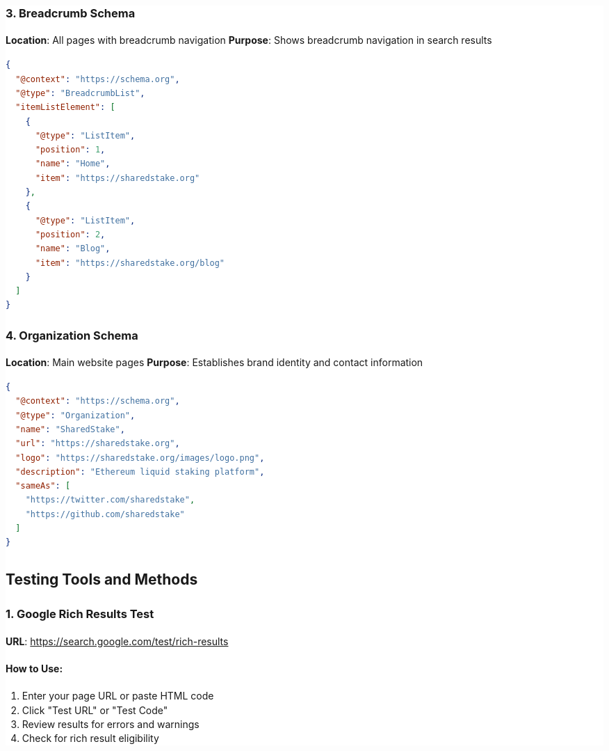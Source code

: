 ### 3. Breadcrumb Schema
**Location**: All pages with breadcrumb navigation
**Purpose**: Shows breadcrumb navigation in search results

```json
{
  "@context": "https://schema.org",
  "@type": "BreadcrumbList",
  "itemListElement": [
    {
      "@type": "ListItem",
      "position": 1,
      "name": "Home",
      "item": "https://sharedstake.org"
    },
    {
      "@type": "ListItem",
      "position": 2,
      "name": "Blog",
      "item": "https://sharedstake.org/blog"
    }
  ]
}
```

### 4. Organization Schema
**Location**: Main website pages
**Purpose**: Establishes brand identity and contact information

```json
{
  "@context": "https://schema.org",
  "@type": "Organization",
  "name": "SharedStake",
  "url": "https://sharedstake.org",
  "logo": "https://sharedstake.org/images/logo.png",
  "description": "Ethereum liquid staking platform",
  "sameAs": [
    "https://twitter.com/sharedstake",
    "https://github.com/sharedstake"
  ]
}
```

## Testing Tools and Methods

### 1. Google Rich Results Test
**URL**: https://search.google.com/test/rich-results

#### How to Use:
1. Enter your page URL or paste HTML code
2. Click "Test URL" or "Test Code"
3. Review results for errors and warnings
4. Check for rich result eligibility
